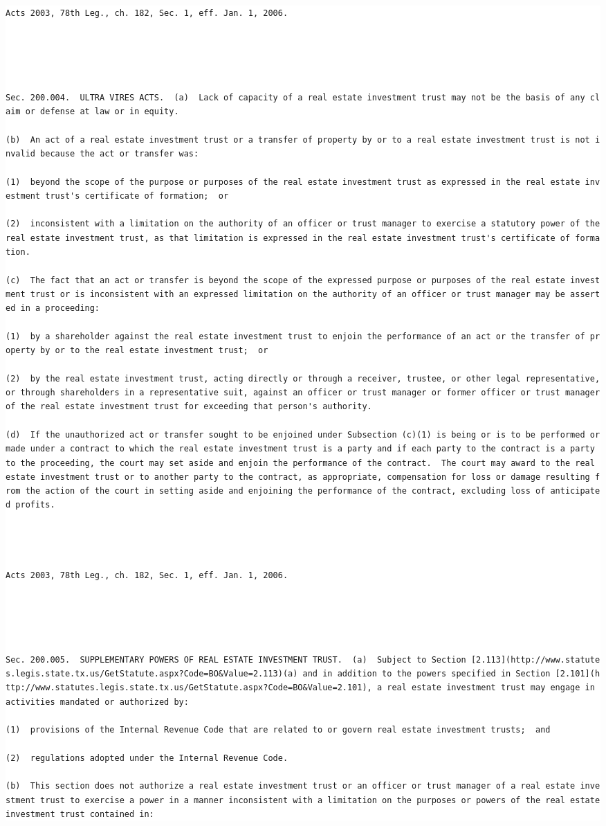     
    
    Acts 2003, 78th Leg., ch. 182, Sec. 1, eff. Jan. 1, 2006.
    
    
    
    
    
    Sec. 200.004.  ULTRA VIRES ACTS.  (a)  Lack of capacity of a real estate investment trust may not be the basis of any claim or defense at law or in equity.
    
    (b)  An act of a real estate investment trust or a transfer of property by or to a real estate investment trust is not invalid because the act or transfer was:
    
    (1)  beyond the scope of the purpose or purposes of the real estate investment trust as expressed in the real estate investment trust's certificate of formation;  or
    
    (2)  inconsistent with a limitation on the authority of an officer or trust manager to exercise a statutory power of the real estate investment trust, as that limitation is expressed in the real estate investment trust's certificate of formation.
    
    (c)  The fact that an act or transfer is beyond the scope of the expressed purpose or purposes of the real estate investment trust or is inconsistent with an expressed limitation on the authority of an officer or trust manager may be asserted in a proceeding:
    
    (1)  by a shareholder against the real estate investment trust to enjoin the performance of an act or the transfer of property by or to the real estate investment trust;  or
    
    (2)  by the real estate investment trust, acting directly or through a receiver, trustee, or other legal representative, or through shareholders in a representative suit, against an officer or trust manager or former officer or trust manager of the real estate investment trust for exceeding that person's authority.
    
    (d)  If the unauthorized act or transfer sought to be enjoined under Subsection (c)(1) is being or is to be performed or made under a contract to which the real estate investment trust is a party and if each party to the contract is a party to the proceeding, the court may set aside and enjoin the performance of the contract.  The court may award to the real estate investment trust or to another party to the contract, as appropriate, compensation for loss or damage resulting from the action of the court in setting aside and enjoining the performance of the contract, excluding loss of anticipated profits.
    
    
    
    
    Acts 2003, 78th Leg., ch. 182, Sec. 1, eff. Jan. 1, 2006.
    
    
    
    
    
    Sec. 200.005.  SUPPLEMENTARY POWERS OF REAL ESTATE INVESTMENT TRUST.  (a)  Subject to Section [2.113](http://www.statutes.legis.state.tx.us/GetStatute.aspx?Code=BO&Value=2.113)(a) and in addition to the powers specified in Section [2.101](http://www.statutes.legis.state.tx.us/GetStatute.aspx?Code=BO&Value=2.101), a real estate investment trust may engage in activities mandated or authorized by:
    
    (1)  provisions of the Internal Revenue Code that are related to or govern real estate investment trusts;  and
    
    (2)  regulations adopted under the Internal Revenue Code.
    
    (b)  This section does not authorize a real estate investment trust or an officer or trust manager of a real estate investment trust to exercise a power in a manner inconsistent with a limitation on the purposes or powers of the real estate investment trust contained in:
    